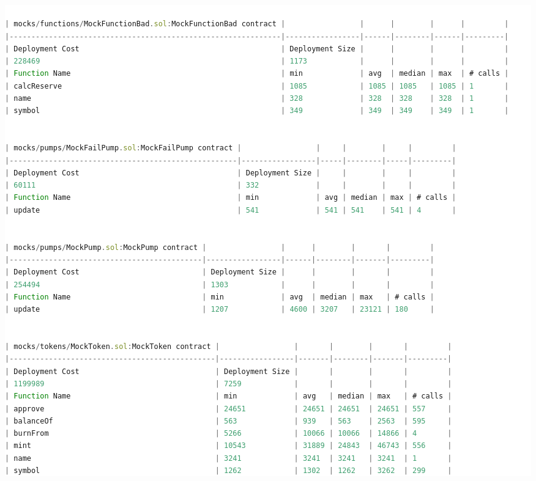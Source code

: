 ```js

| mocks/functions/MockFunctionBad.sol:MockFunctionBad contract |                 |      |        |      |         |
|--------------------------------------------------------------|-----------------|------|--------|------|---------|
| Deployment Cost                                              | Deployment Size |      |        |      |         |
| 228469                                                       | 1173            |      |        |      |         |
| Function Name                                                | min             | avg  | median | max  | # calls |
| calcReserve                                                  | 1085            | 1085 | 1085   | 1085 | 1       |
| name                                                         | 328             | 328  | 328    | 328  | 1       |
| symbol                                                       | 349             | 349  | 349    | 349  | 1       |


| mocks/pumps/MockFailPump.sol:MockFailPump contract |                 |     |        |     |         |
|----------------------------------------------------|-----------------|-----|--------|-----|---------|
| Deployment Cost                                    | Deployment Size |     |        |     |         |
| 60111                                              | 332             |     |        |     |         |
| Function Name                                      | min             | avg | median | max | # calls |
| update                                             | 541             | 541 | 541    | 541 | 4       |


| mocks/pumps/MockPump.sol:MockPump contract |                 |      |        |       |         |
|--------------------------------------------|-----------------|------|--------|-------|---------|
| Deployment Cost                            | Deployment Size |      |        |       |         |
| 254494                                     | 1303            |      |        |       |         |
| Function Name                              | min             | avg  | median | max   | # calls |
| update                                     | 1207            | 4600 | 3207   | 23121 | 180     |


| mocks/tokens/MockToken.sol:MockToken contract |                 |       |        |       |         |
|-----------------------------------------------|-----------------|-------|--------|-------|---------|
| Deployment Cost                               | Deployment Size |       |        |       |         |
| 1199989                                       | 7259            |       |        |       |         |
| Function Name                                 | min             | avg   | median | max   | # calls |
| approve                                       | 24651           | 24651 | 24651  | 24651 | 557     |
| balanceOf                                     | 563             | 939   | 563    | 2563  | 595     |
| burnFrom                                      | 5266            | 10066 | 10066  | 14866 | 4       |
| mint                                          | 10543           | 31889 | 24843  | 46743 | 556     |
| name                                          | 3241            | 3241  | 3241   | 3241  | 1       |
| symbol                                        | 1262            | 1302  | 1262   | 3262  | 299     |
```